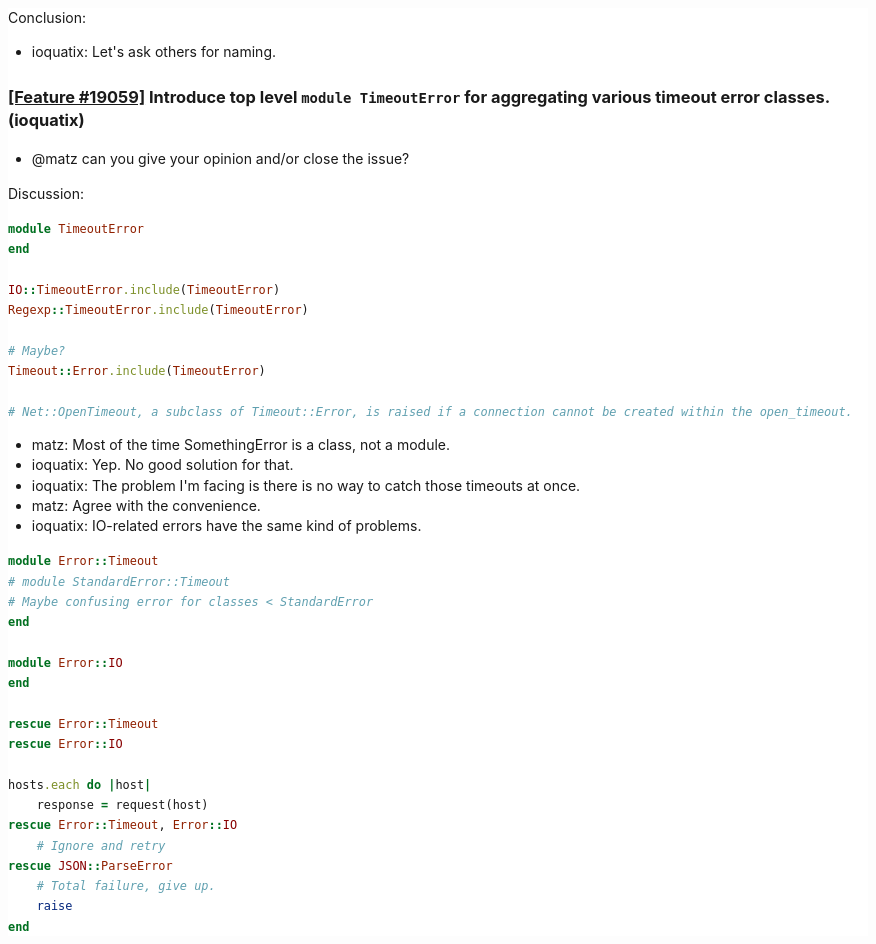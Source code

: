 Conclusion:

* ioquatix: Let's ask others for naming.


### [[Feature #19059]](https://bugs.ruby-lang.org/issues/19059) Introduce top level `module TimeoutError` for aggregating various timeout error classes. (ioquatix)

- @matz can you give your opinion and/or close the issue?

Discussion:

```ruby
module TimeoutError
end

IO::TimeoutError.include(TimeoutError)
Regexp::TimeoutError.include(TimeoutError)

# Maybe?
Timeout::Error.include(TimeoutError)

# Net::OpenTimeout, a subclass of Timeout::Error, is raised if a connection cannot be created within the open_timeout.
```

* matz: Most of the time SomethingError is a class, not a module.
* ioquatix: Yep.  No good solution for that.
* ioquatix: The problem I'm facing is there is no way to catch those timeouts at once.
* matz: Agree with the convenience.
* ioquatix: IO-related errors have the same kind of problems.

```ruby
module Error::Timeout
# module StandardError::Timeout
# Maybe confusing error for classes < StandardError
end
    
module Error::IO
end

rescue Error::Timeout
rescue Error::IO

hosts.each do |host|
    response = request(host)
rescue Error::Timeout, Error::IO
    # Ignore and retry
rescue JSON::ParseError
    # Total failure, give up.
    raise
end
```
